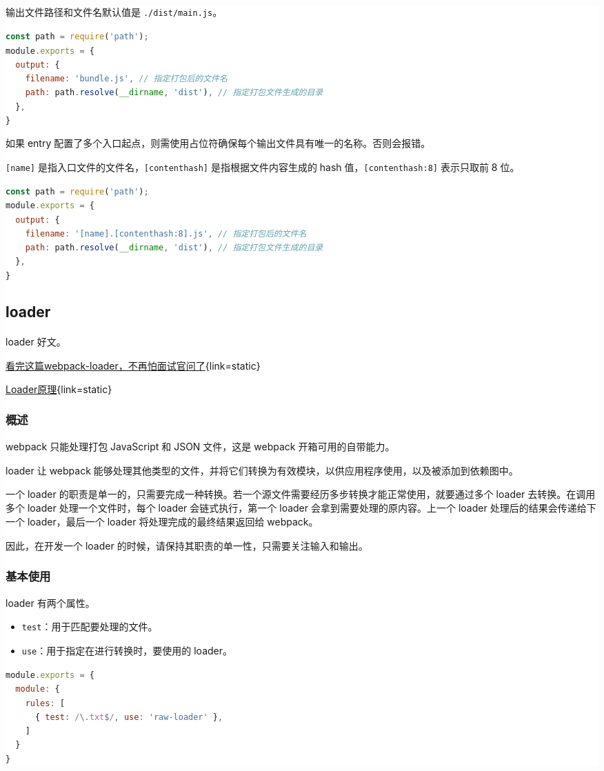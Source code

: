 输出文件路径和文件名默认值是 `./dist/main.js`。

```js
const path = require('path');
module.exports = {
  output: {
    filename: 'bundle.js', // 指定打包后的文件名
    path: path.resolve(__dirname, 'dist'), // 指定打包文件生成的目录
  },
}
```

如果 entry 配置了多个入口起点，则需使用占位符确保每个输出文件具有唯一的名称。否则会报错。

`[name]` 是指入口文件的文件名，`[contenthash]` 是指根据文件内容生成的 hash 值，`[contenthash:8]` 表示只取前 8 位。

```js
const path = require('path');
module.exports = {
  output: {
    filename: '[name].[contenthash:8].js', // 指定打包后的文件名
    path: path.resolve(__dirname, 'dist'), // 指定打包文件生成的目录
  },
}
```

## loader

loader 好文。

[看完这篇webpack-loader，不再怕面试官问了](https://juejin.cn/post/6844904054393405453){link=static}

[Loader原理](https://learn.fuming.site/front-end/Webpack/origin/loader.html){link=static}

### 概述

webpack 只能处理打包 JavaScript 和 JSON 文件，这是 webpack 开箱可用的自带能力。

loader 让 webpack 能够处理其他类型的文件，并将它们转换为有效模块，以供应用程序使用，以及被添加到依赖图中。

一个 loader 的职责是单一的，只需要完成一种转换。若一个源文件需要经历多步转换才能正常使用，就要通过多个 loader 去转换。在调用多个 loader 处理一个文件时，每个 loader 会链式执行，第一个 loader 会拿到需要处理的原内容。上一个 loader 处理后的结果会传递给下一个 loader，最后一个 loader 将处理完成的最终结果返回给 webpack。

因此，在开发一个 loader 的时候，请保持其职责的单一性，只需要关注输入和输出。

### 基本使用

loader 有两个属性。

- `test`：用于匹配要处理的文件。

- `use`：用于指定在进行转换时，要使用的 loader。

```js
module.exports = {
  module: {
    rules: [
      { test: /\.txt$/, use: 'raw-loader' },
    ]
  }
}
```
